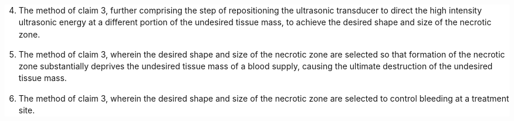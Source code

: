   
4. The method of claim 3, further comprising the step of repositioning the ultrasonic transducer to direct the high intensity ultrasonic energy at a different portion of the undesired tissue mass, to achieve the desired shape and size of the necrotic zone.

  
5. The method of claim 3, wherein the desired shape and size of the necrotic zone are selected so that formation of the necrotic zone substantially deprives the undesired tissue mass of a blood supply, causing the ultimate destruction of the undesired tissue mass.

  
6. The method of claim 3, wherein the desired shape and size of the necrotic zone are selected to control bleeding at a treatment site.